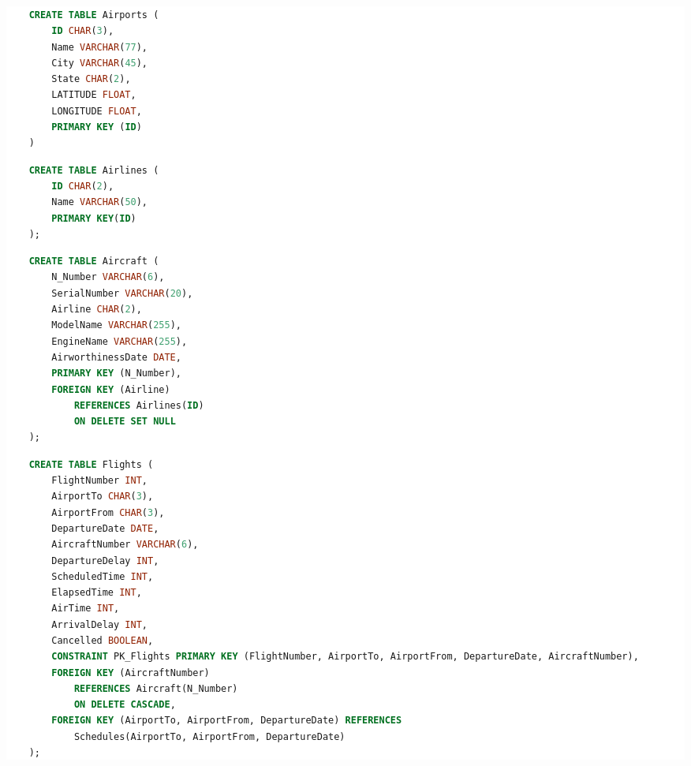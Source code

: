 ```sql
    CREATE TABLE Airports (
        ID CHAR(3), 
        Name VARCHAR(77),
        City VARCHAR(45),
        State CHAR(2),
        LATITUDE FLOAT,
        LONGITUDE FLOAT,
        PRIMARY KEY (ID)
    )
```

```sql
    CREATE TABLE Airlines (
        ID CHAR(2), 
        Name VARCHAR(50),
        PRIMARY KEY(ID)
    );
```


```sql
    CREATE TABLE Aircraft (
        N_Number VARCHAR(6), 
        SerialNumber VARCHAR(20), 
        Airline CHAR(2),
        ModelName VARCHAR(255),
        EngineName VARCHAR(255),
        AirworthinessDate DATE,
        PRIMARY KEY (N_Number),
        FOREIGN KEY (Airline) 
            REFERENCES Airlines(ID)
            ON DELETE SET NULL
    );
```

```sql
    CREATE TABLE Flights (
        FlightNumber INT,
        AirportTo CHAR(3),
        AirportFrom CHAR(3),
        DepartureDate DATE,
        AircraftNumber VARCHAR(6),
        DepartureDelay INT,
        ScheduledTime INT,
        ElapsedTime INT,
        AirTime INT,
        ArrivalDelay INT,
        Cancelled BOOLEAN,
        CONSTRAINT PK_Flights PRIMARY KEY (FlightNumber, AirportTo, AirportFrom, DepartureDate, AircraftNumber),
        FOREIGN KEY (AircraftNumber)
            REFERENCES Aircraft(N_Number)
            ON DELETE CASCADE,
        FOREIGN KEY (AirportTo, AirportFrom, DepartureDate) REFERENCES
            Schedules(AirportTo, AirportFrom, DepartureDate)
    );
```
